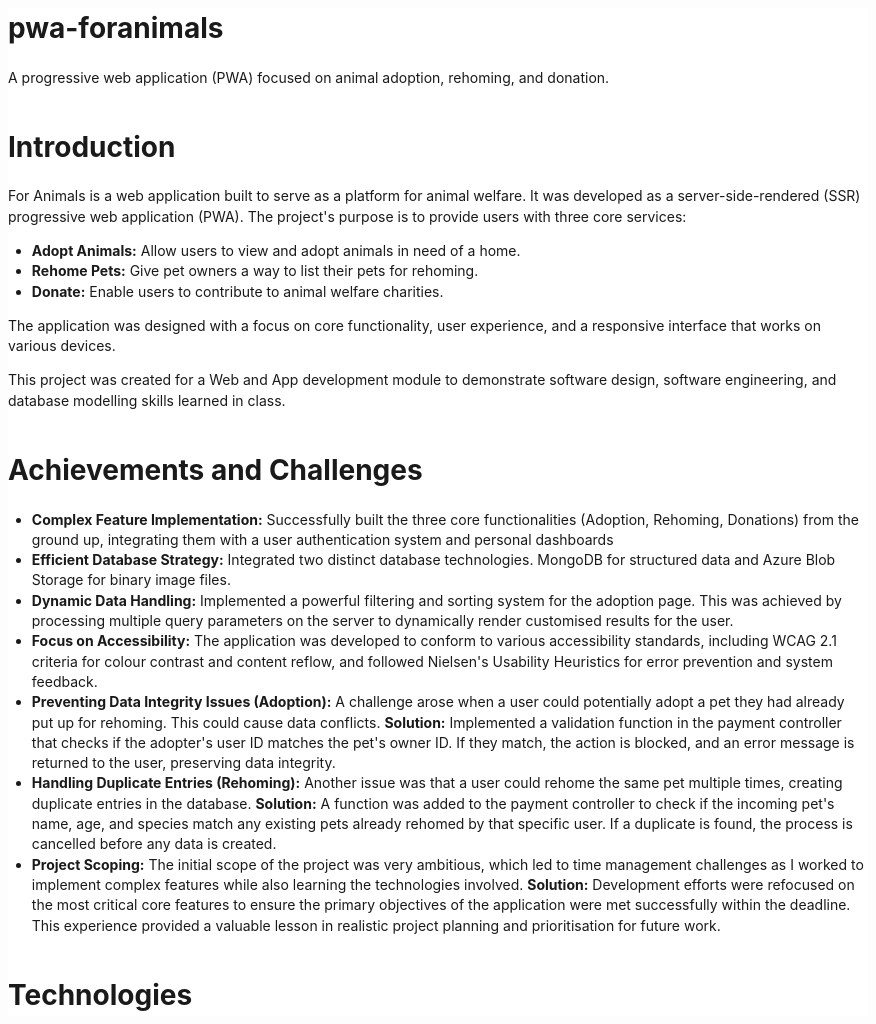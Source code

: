 # pwa-foranimals

A progressive web application (PWA) focused on animal adoption, rehoming, and donation.
# Introduction

 For Animals is a web application built to serve as a platform for animal welfare. 
 It was developed as a server-side-rendered (SSR) progressive web application (PWA). The project's purpose is to provide users with three core services: 

 - **Adopt Animals:** Allow users to view and adopt animals in need of a home.  
 - **Rehome Pets:** Give pet owners a way to list their pets for rehoming. 
 - **Donate:** Enable users to contribute to animal welfare charities. 
 
 The application was designed with a focus on core functionality, user experience, and a responsive interface that works on various devices.
 
This project was created for a Web and App development module to demonstrate software design, software engineering, and database modelling skills learned in class.
# Achievements and Challenges

- **Complex Feature Implementation:** Successfully built the three core functionalities (Adoption, Rehoming, Donations) from the ground up, integrating them with a user authentication system and personal dashboards
- **Efficient Database Strategy:** Integrated two distinct database technologies. MongoDB for structured data and Azure Blob Storage for binary image files.
- **Dynamic Data Handling:** Implemented a powerful filtering and sorting system for the adoption page. This was achieved by processing multiple query parameters on the server to dynamically render customised results for the user.
- **Focus on Accessibility:** The application was developed to conform to various accessibility standards, including WCAG 2.1 criteria for colour contrast and content reflow, and followed Nielsen's Usability Heuristics for error prevention and system feedback.
- **Preventing Data Integrity Issues (Adoption):** A challenge arose when a user could potentially adopt a pet they had already put up for rehoming. This could cause data conflicts. **Solution:** Implemented a validation function in the payment controller that checks if the adopter's user ID matches the pet's owner ID. If they match, the action is blocked, and an error message is returned to the user, preserving data integrity.
- **Handling Duplicate Entries (Rehoming):** Another issue was that a user could rehome the same pet multiple times, creating duplicate entries in the database. **Solution:** A function was added to the payment controller to check if the incoming pet's name, age, and species match any existing pets already rehomed by that specific user. If a duplicate is found, the process is cancelled before any data is created.
- **Project Scoping:** The initial scope of the project was very ambitious, which led to time management challenges as I worked to implement complex features while also learning the technologies involved. **Solution:** Development efforts were refocused on the most critical core features to ensure the primary objectives of the application were met successfully within the deadline. This experience provided a valuable lesson in realistic project planning and prioritisation for future work.
# Technologies 
